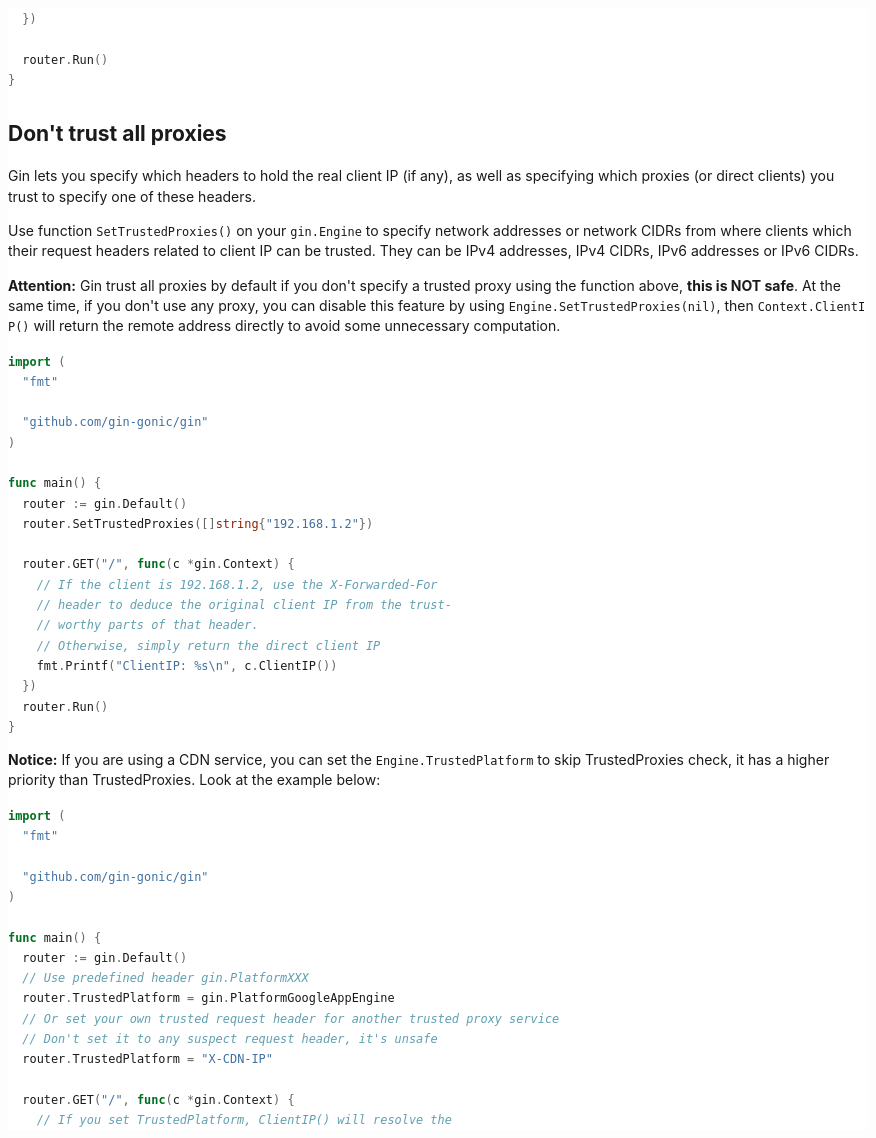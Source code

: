 ```go
  })

  router.Run()
}
```

## Don't trust all proxies

Gin lets you specify which headers to hold the real client IP (if any),
as well as specifying which proxies (or direct clients) you trust to
specify one of these headers.

Use function `SetTrustedProxies()` on your `gin.Engine` to specify network addresses
or network CIDRs from where clients which their request headers related to client
IP can be trusted. They can be IPv4 addresses, IPv4 CIDRs, IPv6 addresses or
IPv6 CIDRs.

**Attention:** Gin trust all proxies by default if you don't specify a trusted 
proxy using the function above, **this is NOT safe**. At the same time, if you don't
use any proxy, you can disable this feature by using `Engine.SetTrustedProxies(nil)`,
then `Context.ClientIP()` will return the remote address directly to avoid some
unnecessary computation.

```go
import (
  "fmt"

  "github.com/gin-gonic/gin"
)

func main() {
  router := gin.Default()
  router.SetTrustedProxies([]string{"192.168.1.2"})

  router.GET("/", func(c *gin.Context) {
    // If the client is 192.168.1.2, use the X-Forwarded-For
    // header to deduce the original client IP from the trust-
    // worthy parts of that header.
    // Otherwise, simply return the direct client IP
    fmt.Printf("ClientIP: %s\n", c.ClientIP())
  })
  router.Run()
}
```

**Notice:** If you are using a CDN service, you can set the `Engine.TrustedPlatform`
to skip TrustedProxies check, it has a higher priority than TrustedProxies. 
Look at the example below:

```go
import (
  "fmt"

  "github.com/gin-gonic/gin"
)

func main() {
  router := gin.Default()
  // Use predefined header gin.PlatformXXX
  router.TrustedPlatform = gin.PlatformGoogleAppEngine
  // Or set your own trusted request header for another trusted proxy service
  // Don't set it to any suspect request header, it's unsafe
  router.TrustedPlatform = "X-CDN-IP"

  router.GET("/", func(c *gin.Context) {
    // If you set TrustedPlatform, ClientIP() will resolve the
```
